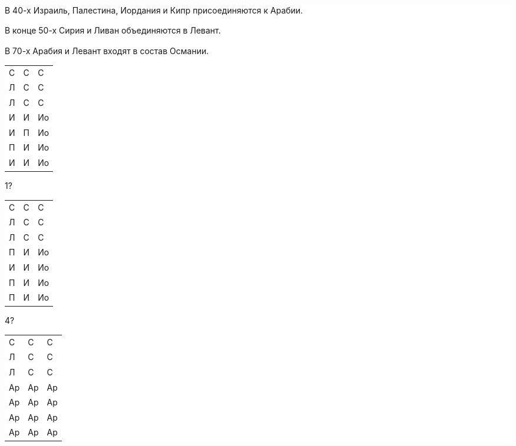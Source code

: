 В 40-х Израиль, Палестина, Иордания и Кипр присоединяются к Арабии.

В конце 50-х Сирия и Ливан объединяются в Левант.

В 70-х Арабия и Левант входят в состав Османии.

|   |   |   |
|---|---|---|
|С  |С  |С  |
|Л  |С  |С  |
|Л  |С  |С  |
|И  |И  |Ио |
|И  |П  |Ио |
|П  |И  |Ио |
|И  |И  |Ио |

1?

|   |   |   |
|---|---|---|
|С  |С  |С  |
|Л  |С  |С  |
|Л  |С  |С  |
|П  |И  |Ио |
|И  |И  |Ио |
|П  |И  |Ио |
|П  |И  |Ио |

4?

|   |   |   |
|---|---|---|
|С  |С  |С  |
|Л  |С  |С  |
|Л  |С  |С  |
|Ар |Ар |Ар |
|Ар |Ар |Ар |
|Ар |Ар |Ар |
|Ар |Ар |Ар |
